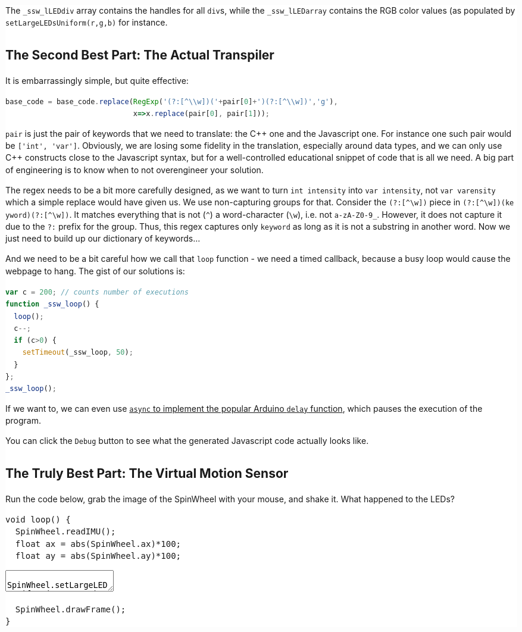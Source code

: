 ```javascript
```

The `_ssw_lLEDdiv` array contains the handles for all `div`s, while the `_ssw_lLEDarray` contains the RGB color values (as populated by `setLargeLEDsUniform(r,g,b)` for instance.

## The Second Best Part: The Actual Transpiler

It is embarrassingly simple, but quite effective:

```javascript
base_code = base_code.replace(RegExp('(?:[^\\w])('+pair[0]+')(?:[^\\w])','g'),
                              x=>x.replace(pair[0], pair[1]));
```

`pair` is just the pair of keywords that we need to translate: the C++ one and the Javascript one. For instance one such pair would be `['int', 'var']`. Obviously, we are losing some fidelity in the translation, especially around data types, and we can only use C++ constructs close to the Javascript syntax, but for a well-controlled educational snippet of code that is all we need. A big part of engineering is to know when to not overengineer your solution.

The regex needs to be a bit more carefully designed, as we want to turn `int intensity` into `var intensity`, not `var varensity` which a simple replace would have given us. We use non-capturing groups for that. Consider the `(?:[^\w])` piece in `(?:[^\w])(keyword)(?:[^\w])`. It matches everything that is not (`^`) a word-character (`\w`), i.e. not `a-zA-Z0-9_`. However, it does not capture it due to the `?:` prefix for the group. Thus, this regex captures only `keyword` as long as it is not a substring in another word. Now we just need to build up our dictionary of keywords...

And we need to be a bit careful how we call that `loop` function - we need a timed callback, because a busy loop would cause the webpage to hang. The gist of our solutions is:

```javascript
var c = 200; // counts number of executions
function _ssw_loop() {
  loop();
  c--;
  if (c>0) {
    setTimeout(_ssw_loop, 50);
  }
};
_ssw_loop();
```

If we want to, we can even use [`async` to implement the popular Arduino `delay` function](https://www.sitepoint.com/delay-sleep-pause-wait/), which pauses the execution of the program.

You can click the `Debug` button to see what the generated Javascript code actually looks like.

## The Truly Best Part: The Virtual Motion Sensor

Run the code below, grab the image of the SpinWheel with your mouse, and shake it. What happened to the LEDs?

<div class="ssw-codecontent" markdown=0>
<pre class="ssw-codeblock">
void loop() {
  SpinWheel.readIMU();
  float ax = abs(SpinWheel.ax)*100;
  float ay = abs(SpinWheel.ay)*100;
</pre>
<textarea class="ssw-codeblock">
  SpinWheel.setLargeLEDsUniform(ax, ay, 0);
</textarea>
<pre class="ssw-codeblock">
  SpinWheel.drawFrame();
}
</pre>
</div>

